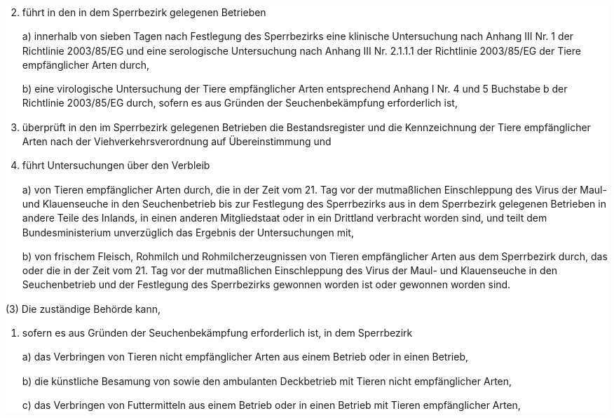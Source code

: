 
2.  führt in den in dem Sperrbezirk gelegenen Betrieben

    a)  innerhalb von sieben Tagen nach Festlegung des Sperrbezirks eine
        klinische Untersuchung nach Anhang III Nr. 1 der Richtlinie 2003/85/EG
        und eine serologische Untersuchung nach Anhang III Nr. 2.1.1.1 der
        Richtlinie 2003/85/EG der Tiere empfänglicher Arten durch,


    b)  eine virologische Untersuchung der Tiere empfänglicher Arten
        entsprechend Anhang I Nr. 4 und 5 Buchstabe b der Richtlinie
        2003/85/EG durch, sofern es aus Gründen der Seuchenbekämpfung
        erforderlich ist,





3.  überprüft in den im Sperrbezirk gelegenen Betrieben die
    Bestandsregister und die Kennzeichnung der Tiere empfänglicher Arten
    nach der Viehverkehrsverordnung auf Übereinstimmung und


4.  führt Untersuchungen über den Verbleib

    a)  von Tieren empfänglicher Arten durch, die in der Zeit vom 21. Tag vor
        der mutmaßlichen Einschleppung des Virus der Maul- und Klauenseuche in
        den Seuchenbetrieb bis zur Festlegung des Sperrbezirks aus in dem
        Sperrbezirk gelegenen Betrieben in andere Teile des Inlands, in einen
        anderen Mitgliedstaat oder in ein Drittland verbracht worden sind, und
        teilt dem Bundesministerium unverzüglich das Ergebnis der
        Untersuchungen mit,


    b)  von frischem Fleisch, Rohmilch und Rohmilcherzeugnissen von Tieren
        empfänglicher Arten aus dem Sperrbezirk durch, das oder die in der
        Zeit vom 21. Tag vor der mutmaßlichen Einschleppung des Virus der
        Maul- und Klauenseuche in den Seuchenbetrieb und der Festlegung des
        Sperrbezirks gewonnen worden ist oder gewonnen worden sind.







(3) Die zuständige Behörde kann,

1.  sofern es aus Gründen der Seuchenbekämpfung erforderlich ist, in dem
    Sperrbezirk

    a)  das Verbringen von Tieren nicht empfänglicher Arten aus einem Betrieb
        oder in einen Betrieb,


    b)  die künstliche Besamung von sowie den ambulanten Deckbetrieb mit
        Tieren nicht empfänglicher Arten,


    c)  das Verbringen von Futtermitteln aus einem Betrieb oder in einen
        Betrieb mit Tieren empfänglicher Arten,



